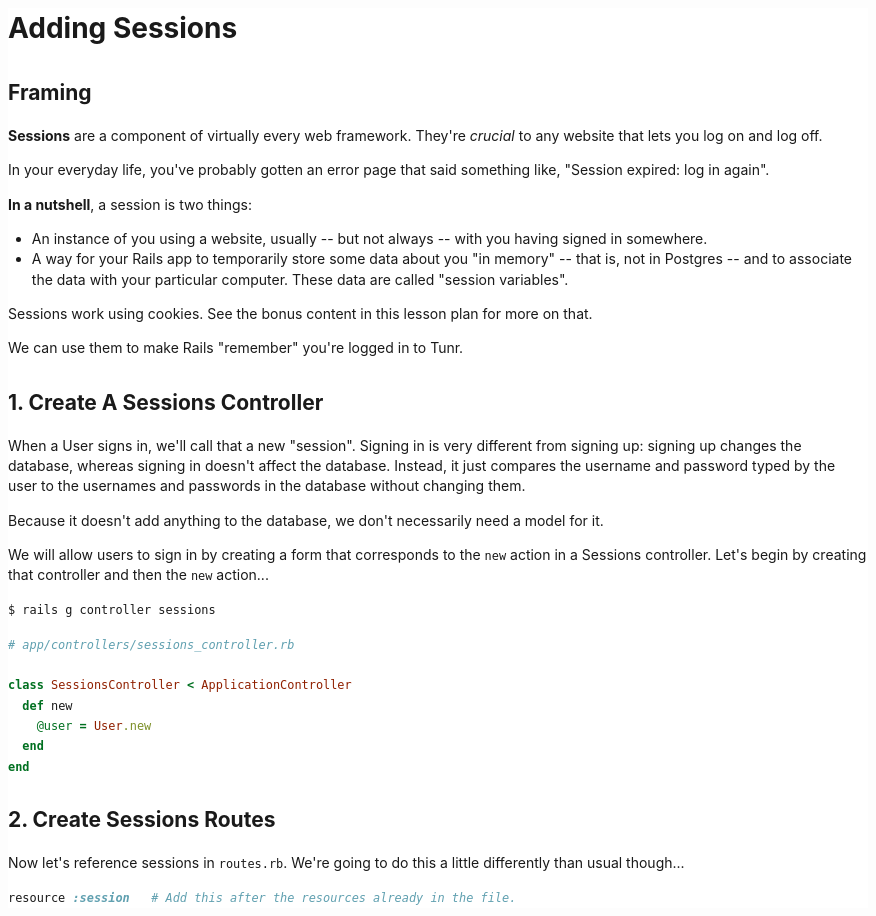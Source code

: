 # Adding Sessions

## Framing

**Sessions** are a component of virtually every web framework. They're *crucial* to any website that lets you log on and log off.

In your everyday life, you've probably gotten an error page that said something like, "Session expired: log in again".

**In a nutshell**, a session is two things:
- An instance of you using a website, usually -- but not always -- with you having signed in somewhere.
- A way for your Rails app to temporarily store some data about you "in memory" -- that is, not in Postgres -- and to associate the data with your particular computer. These data are called "session variables".

Sessions work using cookies. See the bonus content in this lesson plan for more on that.

We can use them to make Rails "remember" you're logged in to Tunr.

## 1. Create A Sessions Controller

When a User signs in, we'll call that a new "session". Signing in is very different from signing up: signing up changes the database, whereas signing in doesn't affect the database. Instead, it just compares the username and password typed by the user to the usernames and passwords in the database without changing them.

Because it doesn't add anything to the database, we don't necessarily need a model for it.

We will allow users to sign in by creating a form that corresponds to the `new` action in a Sessions controller. Let's begin by creating that controller and then the `new` action...

```bash
$ rails g controller sessions
```

```ruby
# app/controllers/sessions_controller.rb

class SessionsController < ApplicationController
  def new
    @user = User.new
  end
end
```

## 2. Create Sessions Routes

Now let's reference sessions in `routes.rb`. We're going to do this a little differently than usual though...

```rb
resource :session   # Add this after the resources already in the file.
```
